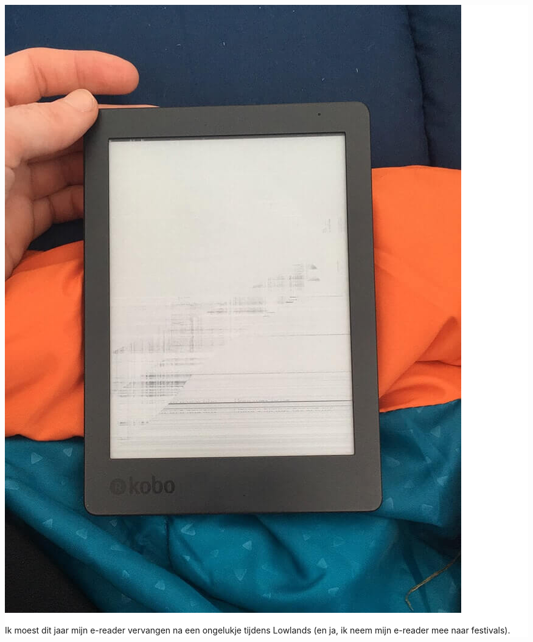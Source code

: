 ![Een e-reader met een gebroken scherm op een slaapzak.](/assets/images/blogs/2019/broken-ereader.jpg)
<div class="image--description">Ik moest dit jaar mijn e-reader vervangen na een ongelukje tijdens Lowlands (en ja, ik neem mijn e-reader mee naar festivals).</div>
